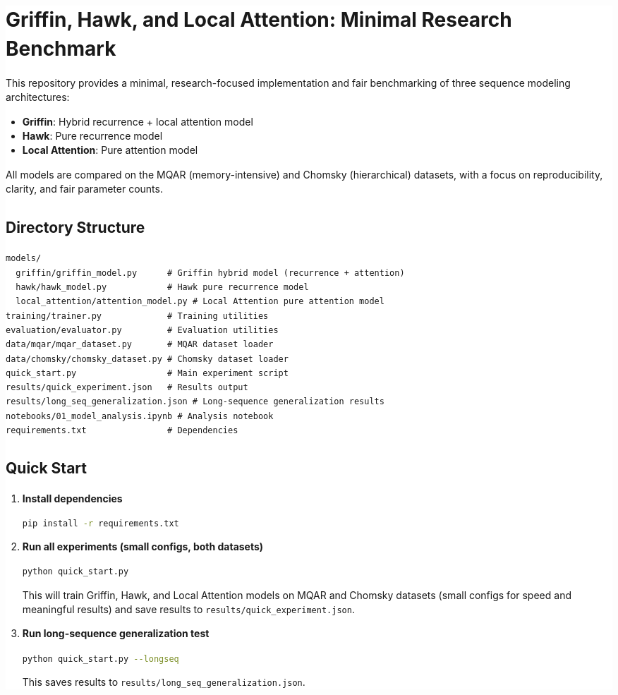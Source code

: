 

# Griffin, Hawk, and Local Attention: Minimal Research Benchmark

This repository provides a minimal, research-focused implementation and fair benchmarking of three sequence modeling architectures:

- **Griffin**: Hybrid recurrence + local attention model
- **Hawk**: Pure recurrence model
- **Local Attention**: Pure attention model

All models are compared on the MQAR (memory-intensive) and Chomsky (hierarchical) datasets, with a focus on reproducibility, clarity, and fair parameter counts.

## Directory Structure

```
models/
  griffin/griffin_model.py      # Griffin hybrid model (recurrence + attention)
  hawk/hawk_model.py            # Hawk pure recurrence model
  local_attention/attention_model.py # Local Attention pure attention model
training/trainer.py             # Training utilities
evaluation/evaluator.py         # Evaluation utilities
data/mqar/mqar_dataset.py       # MQAR dataset loader
data/chomsky/chomsky_dataset.py # Chomsky dataset loader
quick_start.py                  # Main experiment script
results/quick_experiment.json   # Results output
results/long_seq_generalization.json # Long-sequence generalization results
notebooks/01_model_analysis.ipynb # Analysis notebook
requirements.txt                # Dependencies
```

## Quick Start

1. **Install dependencies**
     ```bash
     pip install -r requirements.txt
     ```

2. **Run all experiments (small configs, both datasets)**
     ```bash
     python quick_start.py
     ```
     This will train Griffin, Hawk, and Local Attention models on MQAR and Chomsky datasets (small configs for speed and meaningful results) and save results to `results/quick_experiment.json`.

3. **Run long-sequence generalization test**
     ```bash
     python quick_start.py --longseq
     ```
     This saves results to `results/long_seq_generalization.json`.
